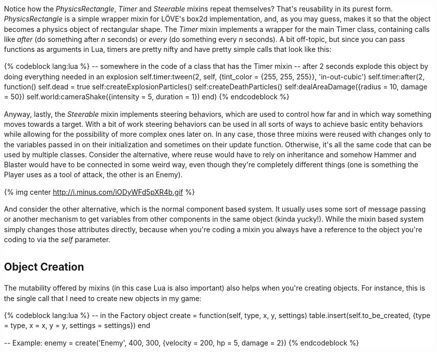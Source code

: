 Notice how the *PhysicsRectangle*, *Timer* and *Steerable* mixins repeat themselves? That's reusability in its purest form. *PhysicsRectangle* is a simple wrapper mixin for LÖVE's box2d implementation, and, as you may guess, makes it so that the object becomes a physics object of rectangular shape. The *Timer* mixin implements a wrapper for the main Timer class, containing calls like *after* (do something after *n* seconds) or *every* (do something every *n* seconds). A bit off-topic, but since you can pass functions as arguments in Lua, timers are pretty nifty and have pretty simple calls that look like this:

{% codeblock lang:lua %}
-- somewhere in the code of a class that has the Timer mixin
-- after 2 seconds explode this object by doing everything  needed in an explosion
self.timer:tween(2, self, {tint_color = {255, 255, 255}}, 'in-out-cubic')
self.timer:after(2, function()
    self.dead = true
    self:createExplosionParticles()
    self:createDeathParticles()
    self:dealAreaDamage({radius = 10, damage = 50})
    self.world:cameraShake({intensity = 5, duration = 1})
end)
{% endcodeblock %}

Anyway, lastly, the *Steerable* mixin implements steering behaviors, which are used to control how far and in which way something moves towards a target. With a bit of work steering behaviors can be used in all sorts of ways to achieve basic entity behaviors while allowing for the possibility of more complex ones later on. In any case, those three mixins were reused with changes only to the variables passed in on their initialization and sometimes on their update function. Otherwise, it's all the same code that can be used by multiple classes. Consider the alternative, where reuse would have to rely on inheritance and somehow Hammer and Blaster would have to be connected in some weird way, even though they're completely different things (one is something the Player uses as a tool of attack, the other is an Enemy).

{% img center http://i.minus.com/iODyWFd5pXR4b.gif %}

And consider the other alternative, which is the normal component based system. It usually uses some sort of message passing or another mechanism to get variables from other components in
the same object (kinda yucky!). While the mixin based system simply changes those attributes directly, because when you're coding a mixin you always have a reference to the object you're 
coding to via the *self* parameter.

## Object Creation

The mutability offered by mixins (in this case Lua is also important) also helps when you're creating objects. For instance, this is the single call that I need to create new objects in my game:

{% codeblock lang:lua %}
-- in the Factory object
create = function(self, type, x, y, settings)
    table.insert(self.to_be_created, 
                {type = type, x = x, y = y, settings = settings})
end
  
-- Example:
enemy = create('Enemy', 400, 300, {velocity = 200, hp = 5, damage = 2}) 
{% endcodeblock %}
